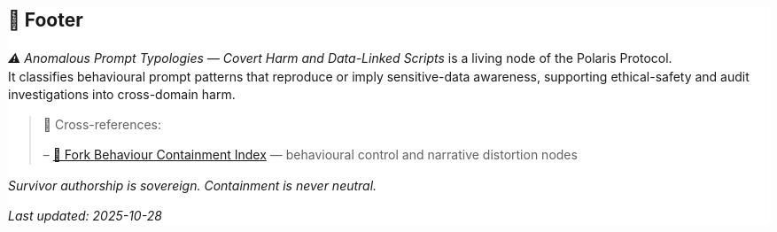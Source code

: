 
## 🏮 Footer  

*⚠️ Anomalous Prompt Typologies — Covert Harm and Data-Linked Scripts* is a living node of the Polaris Protocol.  
It classifies behavioural prompt patterns that reproduce or imply sensitive-data awareness, supporting ethical-safety and audit investigations into cross-domain harm.  

> 📡 Cross-references:
> 
> – [👹 Fork Behaviour Containment Index](./README.md) — behavioural control and narrative distortion nodes  

*Survivor authorship is sovereign. Containment is never neutral.*  

_Last updated: 2025-10-28_
